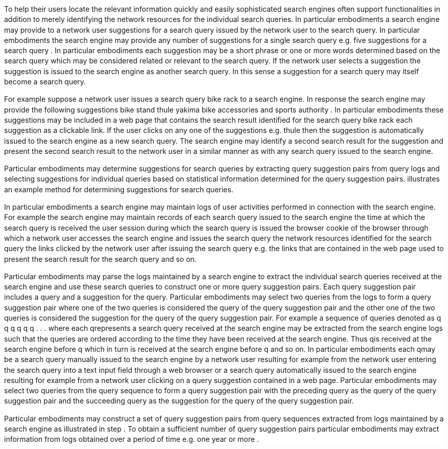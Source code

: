 To help their users locate the relevant information quickly and easily sophisticated search engines often support functionalities in addition to merely identifying the network resources for the individual search queries. In particular embodiments a search engine may provide to a network user suggestions for a search query issued by the network user to the search query. In particular embodiments the search engine may provide any number of suggestions for a single search query e.g. five suggestions for a search query . In particular embodiments each suggestion may be a short phrase or one or more words determined based on the search query which may be considered related or relevant to the search query. If the network user selects a suggestion the suggestion is issued to the search engine as another search query. In this sense a suggestion for a search query may itself become a search query.

For example suppose a network user issues a search query bike rack to a search engine. In response the search engine may provide the following suggestions bike stand thule yakima bike accessories and sports authority . In particular embodiments these suggestions may be included in a web page that contains the search result identified for the search query bike rack each suggestion as a clickable link. If the user clicks on any one of the suggestions e.g. thule then the suggestion is automatically issued to the search engine as a new search query. The search engine may identify a second search result for the suggestion and present the second search result to the network user in a similar manner as with any search query issued to the search engine.

Particular embodiments may determine suggestions for search queries by extracting query suggestion pairs from query logs and selecting suggestions for individual queries based on statistical information determined for the query suggestion pairs. illustrates an example method for determining suggestions for search queries.

In particular embodiments a search engine may maintain logs of user activities performed in connection with the search engine. For example the search engine may maintain records of each search query issued to the search engine the time at which the search query is received the user session during which the search query is issued the browser cookie of the browser through which a network user accesses the search engine and issues the search query the network resources identified for the search query the links clicked by the network user after issuing the search query e.g. the links that are contained in the web page used to present the search result for the search query and so on.

Particular embodiments may parse the logs maintained by a search engine to extract the individual search queries received at the search engine and use these search queries to construct one or more query suggestion pairs. Each query suggestion pair includes a query and a suggestion for the query. Particular embodiments may select two queries from the logs to form a query suggestion pair where one of the two queries is considered the query of the query suggestion pair and the other one of the two queries is considered the suggestion for the query of the query suggestion pair. For example a sequence of queries denoted as q q q q q q . . . where each qrepresents a search query received at the search engine may be extracted from the search engine logs such that the queries are ordered according to the time they have been received at the search engine. Thus qis received at the search engine before q which in turn is received at the search engine before q and so on. In particular embodiments each qmay be a search query manually issued to the search engine by a network user resulting for example from the network user entering the search query into a text input field through a web browser or a search query automatically issued to the search engine resulting for example from a network user clicking on a query suggestion contained in a web page. Particular embodiments may select two queries from the query sequence to form a query suggestion pair with the preceding query as the query of the query suggestion pair and the succeeding query as the suggestion for the query of the query suggestion pair.

Particular embodiments may construct a set of query suggestion pairs from query sequences extracted from logs maintained by a search engine as illustrated in step . To obtain a sufficient number of query suggestion pairs particular embodiments may extract information from logs obtained over a period of time e.g. one year or more .

